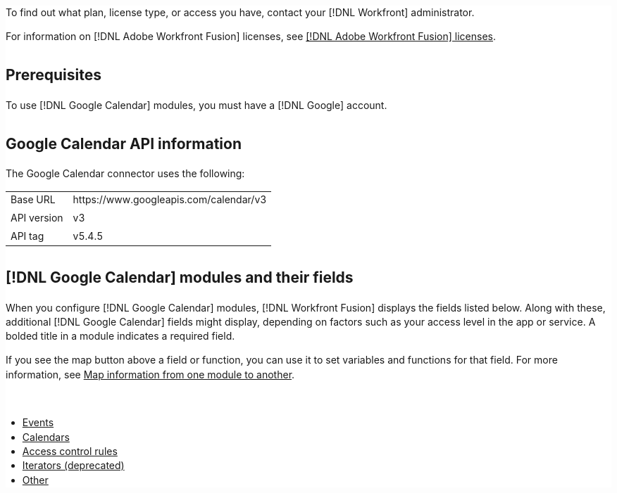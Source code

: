  </tbody> 
</table>

To find out what plan, license type, or access you have, contact your [!DNL Workfront] administrator.

For information on [!DNL Adobe Workfront Fusion] licenses, see [[!DNL Adobe Workfront Fusion] licenses](/help/workfront-fusion/set-up-and-manage-workfront-fusion/licensing-operations-overview/license-automation-vs-integration.md).

## Prerequisites

To use [!DNL Google Calendar] modules, you must have a [!DNL Google] account.

## Google Calendar API information

The Google Calendar connector uses the following:

<table style="table-layout:auto"> 
 <col> 
 <col> 
 <tbody> 
  <tr> 
   <td role="rowheader">Base URL</td> 
   <td> https://www.googleapis.com/calendar/v3</td> 
  </tr> 
  <tr> 
   <td role="rowheader">API version</td> 
   <td> v3 </td> 
  </tr> 
  <tr> 
   <td role="rowheader">API tag</td> 
   <td>v5.4.5</td> 
  </tr>
 </tbody> 
 </table>

## [!DNL Google Calendar] modules and their fields

When you configure [!DNL Google Calendar] modules, [!DNL Workfront Fusion] displays the fields listed below. Along with these, additional [!DNL Google Calendar] fields might display, depending on factors such as your access level in the app or service. A bolded title in a module indicates a required field.

If you see the map button above a field or function, you can use it to set variables and functions for that field. For more information, see [Map information from one module to another](/help/workfront-fusion/create-scenarios/map-data/map-data-from-one-to-another.md).

![]()

* [Events](#events)
* [Calendars](#calendars)
* [Access control rules](#access-control-rules)
* [Iterators (deprecated)](#iterators-deprecated)
* [Other](#other)
